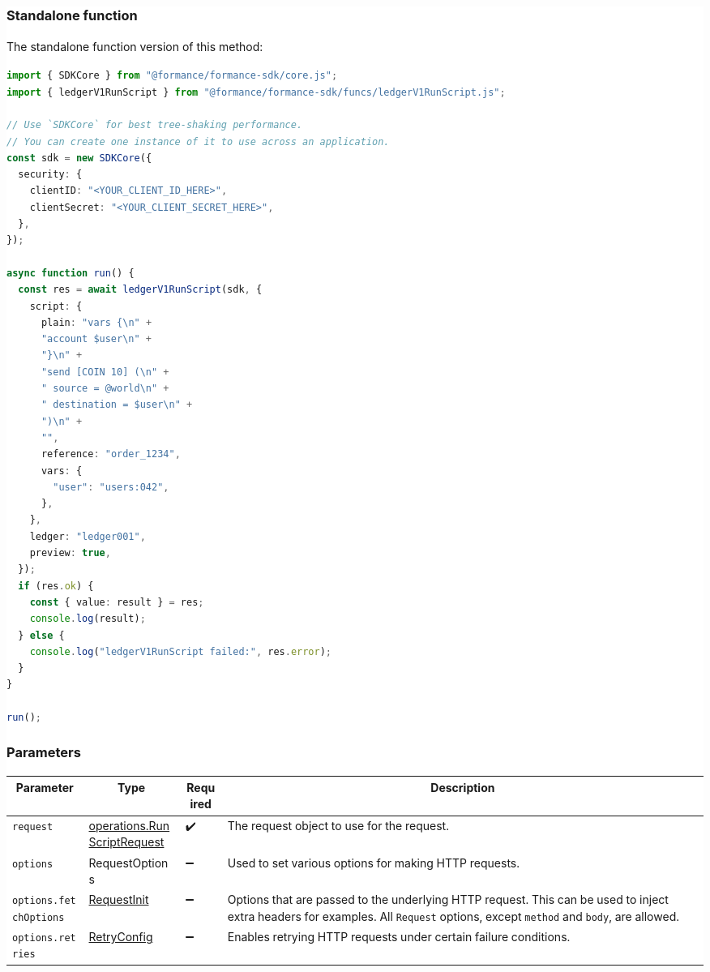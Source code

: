### Standalone function

The standalone function version of this method:

```typescript
import { SDKCore } from "@formance/formance-sdk/core.js";
import { ledgerV1RunScript } from "@formance/formance-sdk/funcs/ledgerV1RunScript.js";

// Use `SDKCore` for best tree-shaking performance.
// You can create one instance of it to use across an application.
const sdk = new SDKCore({
  security: {
    clientID: "<YOUR_CLIENT_ID_HERE>",
    clientSecret: "<YOUR_CLIENT_SECRET_HERE>",
  },
});

async function run() {
  const res = await ledgerV1RunScript(sdk, {
    script: {
      plain: "vars {\n" +
      "account $user\n" +
      "}\n" +
      "send [COIN 10] (\n" +
      "	source = @world\n" +
      "	destination = $user\n" +
      ")\n" +
      "",
      reference: "order_1234",
      vars: {
        "user": "users:042",
      },
    },
    ledger: "ledger001",
    preview: true,
  });
  if (res.ok) {
    const { value: result } = res;
    console.log(result);
  } else {
    console.log("ledgerV1RunScript failed:", res.error);
  }
}

run();
```

### Parameters

| Parameter                                                                                                                                                                      | Type                                                                                                                                                                           | Required                                                                                                                                                                       | Description                                                                                                                                                                    |
| ------------------------------------------------------------------------------------------------------------------------------------------------------------------------------ | ------------------------------------------------------------------------------------------------------------------------------------------------------------------------------ | ------------------------------------------------------------------------------------------------------------------------------------------------------------------------------ | ------------------------------------------------------------------------------------------------------------------------------------------------------------------------------ |
| `request`                                                                                                                                                                      | [operations.RunScriptRequest](../../sdk/models/operations/runscriptrequest.md)                                                                                                 | :heavy_check_mark:                                                                                                                                                             | The request object to use for the request.                                                                                                                                     |
| `options`                                                                                                                                                                      | RequestOptions                                                                                                                                                                 | :heavy_minus_sign:                                                                                                                                                             | Used to set various options for making HTTP requests.                                                                                                                          |
| `options.fetchOptions`                                                                                                                                                         | [RequestInit](https://developer.mozilla.org/en-US/docs/Web/API/Request/Request#options)                                                                                        | :heavy_minus_sign:                                                                                                                                                             | Options that are passed to the underlying HTTP request. This can be used to inject extra headers for examples. All `Request` options, except `method` and `body`, are allowed. |
| `options.retries`                                                                                                                                                              | [RetryConfig](../../lib/utils/retryconfig.md)                                                                                                                                  | :heavy_minus_sign:                                                                                                                                                             | Enables retrying HTTP requests under certain failure conditions.                                                                                                               |
